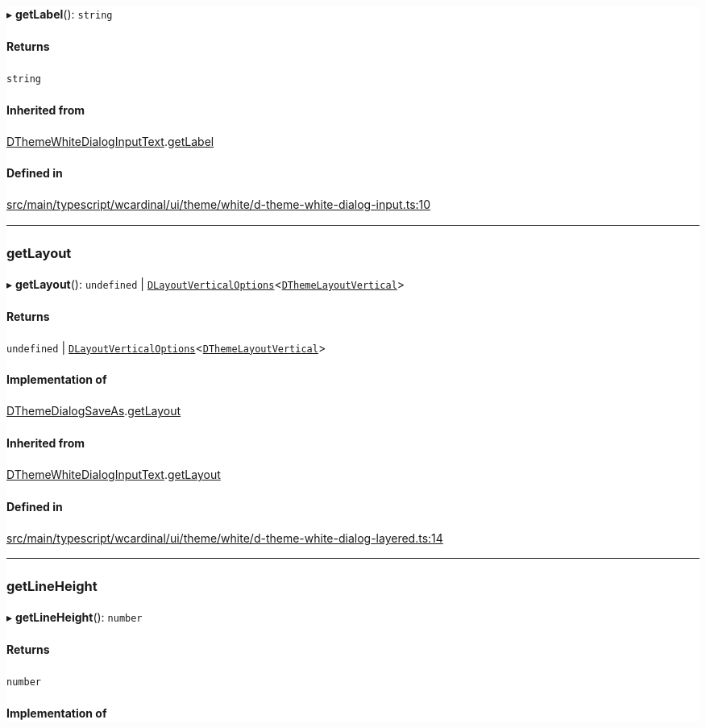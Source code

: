 ▸ **getLabel**(): `string`

#### Returns

`string`

#### Inherited from

[DThemeWhiteDialogInputText](DThemeWhiteDialogInputText.md).[getLabel](DThemeWhiteDialogInputText.md#getlabel)

#### Defined in

[src/main/typescript/wcardinal/ui/theme/white/d-theme-white-dialog-input.ts:10](https://github.com/winter-cardinal/winter-cardinal-ui/blob/v0.205.1/src/main/typescript/wcardinal/ui/theme/white/d-theme-white-dialog-input.ts#L10)

___

### getLayout

▸ **getLayout**(): `undefined` \| [`DLayoutVerticalOptions`](../interfaces/DLayoutVerticalOptions.md)<[`DThemeLayoutVertical`](../interfaces/DThemeLayoutVertical.md)\>

#### Returns

`undefined` \| [`DLayoutVerticalOptions`](../interfaces/DLayoutVerticalOptions.md)<[`DThemeLayoutVertical`](../interfaces/DThemeLayoutVertical.md)\>

#### Implementation of

[DThemeDialogSaveAs](../interfaces/DThemeDialogSaveAs.md).[getLayout](../interfaces/DThemeDialogSaveAs.md#getlayout)

#### Inherited from

[DThemeWhiteDialogInputText](DThemeWhiteDialogInputText.md).[getLayout](DThemeWhiteDialogInputText.md#getlayout)

#### Defined in

[src/main/typescript/wcardinal/ui/theme/white/d-theme-white-dialog-layered.ts:14](https://github.com/winter-cardinal/winter-cardinal-ui/blob/v0.205.1/src/main/typescript/wcardinal/ui/theme/white/d-theme-white-dialog-layered.ts#L14)

___

### getLineHeight

▸ **getLineHeight**(): `number`

#### Returns

`number`

#### Implementation of
